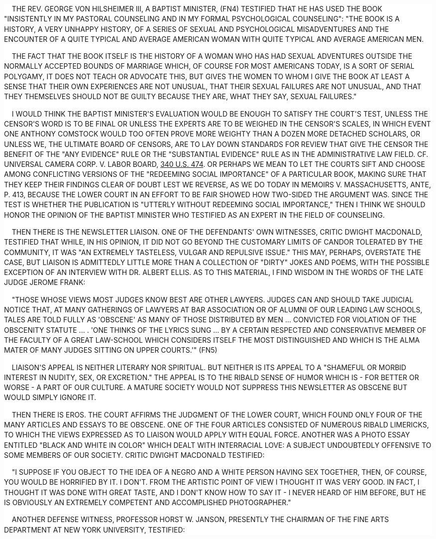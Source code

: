     THE REV. GEORGE VON HILSHEIMER III, A BAPTIST MINISTER, (FN4) TESTIFIED THAT HE HAS USED THE BOOK "INSISTENTLY IN MY PASTORAL COUNSELING AND IN MY FORMAL PSYCHOLOGICAL COUNSELING":    "THE BOOK IS A HISTORY, A VERY UNHAPPY HISTORY, OF A SERIES OF SEXUAL AND PSYCHOLOGICAL MISADVENTURES AND THE ENCOUNTER OF A QUITE TYPICAL AND AVERAGE AMERICAN WOMAN WITH QUITE TYPICAL AND AVERAGE AMERICAN MEN.

    THE FACT THAT THE BOOK ITSELF IS THE HISTORY OF A WOMAN WHO HAS HAD SEXUAL ADVENTURES OUTSIDE THE NORMALLY ACCEPTED BOUNDS OF MARRIAGE WHICH, OF COURSE FOR MOST AMERICANS TODAY, IS A SORT OF SERIAL POLYGAMY, IT DOES NOT TEACH OR ADVOCATE THIS, BUT GIVES THE WOMEN TO WHOM I GIVE THE BOOK AT LEAST A SENSE THAT THEIR OWN EXPERIENCES ARE NOT UNUSUAL, THAT THEIR SEXUAL FAILURES ARE NOT UNUSUAL, AND THAT THEY THEMSELVES SHOULD NOT BE GUILTY BECAUSE THEY ARE, WHAT THEY SAY, SEXUAL FAILURES."

    I WOULD THINK THE BAPTIST MINISTER'S EVALUATION WOULD BE ENOUGH TO SATISFY THE COURT'S TEST, UNLESS THE CENSOR'S WORD IS TO BE FINAL OR UNLESS THE EXPERTS ARE TO BE WEIGHED IN THE CENSOR'S SCALES, IN WHICH EVENT ONE ANTHONY COMSTOCK WOULD TOO OFTEN PROVE MORE WEIGHTY THAN A DOZEN MORE DETACHED SCHOLARS, OR UNLESS WE, THE ULTIMATE BOARD OF CENSORS, ARE TO LAY DOWN STANDARDS FOR REVIEW THAT GIVE THE CENSOR THE BENEFIT OF THE "ANY EVIDENCE" RULE OR THE "SUBSTANTIAL EVIDENCE" RULE AS IN THE ADMINISTRATIVE LAW FIELD.  CF. UNIVERSAL CAMERA CORP. V. LABOR BOARD, [340 U.S. 474][/us/courts/scotus/usReporter/340/474].  OR PERHAPS WE MEAN TO LET THE COURTS SIFT AND CHOOSE AMONG CONFLICTING VERSIONS OF THE "REDEEMING SOCIAL IMPORTANCE" OF A PARTICULAR BOOK, MAKING SURE THAT THEY KEEP THEIR FINDINGS CLEAR OF DOUBT LEST WE REVERSE, AS WE DO TODAY IN MEMOIRS V. MASSACHUSETTS, ANTE, P. 413, BECAUSE THE LOWER COURT IN AN EFFORT TO BE FAIR SHOWED HOW TWO-SIDED THE ARGUMENT WAS.  SINCE THE TEST IS WHETHER THE PUBLICATION IS "UTTERLY WITHOUT REDEEMING SOCIAL IMPORTANCE," THEN I THINK WE SHOULD HONOR THE OPINION OF THE BAPTIST MINISTER WHO TESTIFIED AS AN EXPERT IN THE FIELD OF COUNSELING.

    THEN THERE IS THE NEWSLETTER LIAISON.  ONE OF THE DEFENDANTS' OWN WITNESSES, CRITIC DWIGHT MACDONALD, TESTIFIED THAT WHILE, IN HIS OPINION, IT DID NOT GO BEYOND THE CUSTOMARY LIMITS OF CANDOR TOLERATED BY THE COMMUNITY, IT WAS "AN EXTREMELY TASTELESS, VULGAR AND REPULSIVE ISSUE."  THIS MAY, PERHAPS, OVERSTATE THE CASE, BUT LIAISON IS ADMITTEDLY LITTLE MORE THAN A COLLECTION OF "DIRTY" JOKES AND POEMS, WITH THE POSSIBLE EXCEPTION OF AN INTERVIEW WITH DR. ALBERT ELLIS.  AS TO THIS MATERIAL, I FIND WISDOM IN THE WORDS OF THE LATE JUDGE JEROME FRANK:

    "THOSE WHOSE VIEWS MOST JUDGES KNOW BEST ARE OTHER LAWYERS.  JUDGES CAN AND SHOULD TAKE JUDICIAL NOTICE THAT, AT MANY GATHERINGS OF LAWYERS AT BAR ASSOCIATION OR OF ALUMNI OF OUR LEADING LAW SCHOOLS, TALES ARE TOLD FULLY AS 'OBSCENE' AS MANY OF THOSE DISTRIBUTED BY MEN  ... CONVICTED FOR VIOLATION OF THE OBSCENITY STATUTE  ...  .  'ONE THINKS OF THE LYRICS SUNG  ...  BY A CERTAIN RESPECTED AND CONSERVATIVE MEMBER OF THE FACULTY OF A GREAT LAW-SCHOOL WHICH CONSIDERS ITSELF THE MOST DISTINGUISHED AND WHICH IS THE ALMA MATER OF MANY JUDGES SITTING ON UPPER COURTS.'"  (FN5)

    LIAISON'S APPEAL IS NEITHER LITERARY NOR SPIRITUAL.  BUT NEITHER IS ITS APPEAL TO A "SHAMEFUL OR MORBID INTEREST IN NUDITY, SEX, OR EXCRETION."  THE APPEAL IS TO THE RIBALD SENSE OF HUMOR WHICH IS - FOR BETTER OR WORSE - A PART OF OUR CULTURE.  A MATURE SOCIETY WOULD NOT SUPPRESS THIS NEWSLETTER AS OBSCENE BUT WOULD SIMPLY IGNORE IT.

    THEN THERE IS EROS.  THE COURT AFFIRMS THE JUDGMENT OF THE LOWER COURT, WHICH FOUND ONLY FOUR OF THE MANY ARTICLES AND ESSAYS TO BE OBSCENE.  ONE OF THE FOUR ARTICLES CONSISTED OF NUMEROUS RIBALD LIMERICKS, TO WHICH THE VIEWS EXPRESSED AS TO LIAISON WOULD APPLY WITH EQUAL FORCE.  ANOTHER WAS A PHOTO ESSAY ENTITLED "BLACK AND WHITE IN COLOR" WHICH DEALT WITH INTERRACIAL LOVE:  A SUBJECT UNDOUBTEDLY OFFENSIVE TO SOME MEMBERS OF OUR SOCIETY.  CRITIC DWIGHT MACDONALD TESTIFIED:

    "I SUPPOSE IF YOU OBJECT TO THE IDEA OF A NEGRO AND A WHITE PERSON HAVING SEX TOGETHER, THEN, OF COURSE, YOU WOULD BE HORRIFIED BY IT.  I DON'T.  FROM THE ARTISTIC POINT OF VIEW I THOUGHT IT WAS VERY GOOD.  IN FACT, I THOUGHT IT WAS DONE WITH GREAT TASTE, AND I DON'T KNOW HOW TO SAY IT - I NEVER HEARD OF HIM BEFORE, BUT HE IS OBVIOUSLY AN EXTREMELY COMPETENT AND ACCOMPLISHED PHOTOGRAPHER."

    ANOTHER DEFENSE WITNESS, PROFESSOR HORST W. JANSON, PRESENTLY THE CHAIRMAN OF THE FINE ARTS DEPARTMENT AT NEW YORK UNIVERSITY, TESTIFIED:


[/us/courts/scotus/usReporter/383/463]: https://publicdocs.github.io/go/links?ns=uslm-x&ref=%2Fus%2Fcourts%2Fscotus%2FusReporter%2F383%2F463
[/us/usc/t18/s1461]: https://publicdocs.github.io/go/links?ns=uslm&ref=%2Fus%2Fusc%2Ft18%2Fs1461
[/us/courts/scotus/usReporter/354/476]: https://publicdocs.github.io/go/links?ns=uslm-x&ref=%2Fus%2Fcourts%2Fscotus%2FusReporter%2F354%2F476
[/us/usc/t18/s1461]: https://publicdocs.github.io/go/links?ns=uslm&ref=%2Fus%2Fusc%2Ft18%2Fs1461
[/us/courts/scotus/usReporter/380/961]: https://publicdocs.github.io/go/links?ns=uslm-x&ref=%2Fus%2Fcourts%2Fscotus%2FusReporter%2F380%2F961
[/us/courts/scotus/usReporter/354/476]: https://publicdocs.github.io/go/links?ns=uslm-x&ref=%2Fus%2Fcourts%2Fscotus%2FusReporter%2F354%2F476
[/us/usc/t18/s3237]: https://publicdocs.github.io/go/links?ns=uslm&ref=%2Fus%2Fusc%2Ft18%2Fs3237
[/us/usc/t18/s1461]: https://publicdocs.github.io/go/links?ns=uslm&ref=%2Fus%2Fusc%2Ft18%2Fs1461
[/us/courts/scotus/usReporter/352/380]: https://publicdocs.github.io/go/links?ns=uslm-x&ref=%2Fus%2Fcourts%2Fscotus%2FusReporter%2F352%2F380
[/us/courts/scotus/usReporter/370/478]: https://publicdocs.github.io/go/links?ns=uslm-x&ref=%2Fus%2Fcourts%2Fscotus%2FusReporter%2F370%2F478
[/us/courts/scotus/usReporter/376/254]: https://publicdocs.github.io/go/links?ns=uslm-x&ref=%2Fus%2Fcourts%2Fscotus%2FusReporter%2F376%2F254
[/us/courts/scotus/usReporter/361/147]: https://publicdocs.github.io/go/links?ns=uslm-x&ref=%2Fus%2Fcourts%2Fscotus%2FusReporter%2F361%2F147
[/us/courts/scotus/usReporter/316/52]: https://publicdocs.github.io/go/links?ns=uslm-x&ref=%2Fus%2Fcourts%2Fscotus%2FusReporter%2F316%2F52
[/us/courts/scotus/usReporter/318/413]: https://publicdocs.github.io/go/links?ns=uslm-x&ref=%2Fus%2Fcourts%2Fscotus%2FusReporter%2F318%2F413
[/us/courts/scotus/usReporter/319/105]: https://publicdocs.github.io/go/links?ns=uslm-x&ref=%2Fus%2Fcourts%2Fscotus%2FusReporter%2F319%2F105
[/us/courts/scotus/usReporter/341/622]: https://publicdocs.github.io/go/links?ns=uslm-x&ref=%2Fus%2Fcourts%2Fscotus%2FusReporter%2F341%2F622
[/us/courts/scotus/usReporter/319/141]: https://publicdocs.github.io/go/links?ns=uslm-x&ref=%2Fus%2Fcourts%2Fscotus%2FusReporter%2F319%2F141
[/us/courts/scotus/usReporter/336/77]: https://publicdocs.github.io/go/links?ns=uslm-x&ref=%2Fus%2Fcourts%2Fscotus%2FusReporter%2F336%2F77
[/us/courts/scotus/usReporter/336/490]: https://publicdocs.github.io/go/links?ns=uslm-x&ref=%2Fus%2Fcourts%2Fscotus%2FusReporter%2F336%2F490
[/us/courts/scotus/usReporter/379/536]: https://publicdocs.github.io/go/links?ns=uslm-x&ref=%2Fus%2Fcourts%2Fscotus%2FusReporter%2F379%2F536
[/us/courts/scotus/usReporter/380/479]: https://publicdocs.github.io/go/links?ns=uslm-x&ref=%2Fus%2Fcourts%2Fscotus%2FusReporter%2F380%2F479
[/us/courts/scotus/usReporter/333/196]: https://publicdocs.github.io/go/links?ns=uslm-x&ref=%2Fus%2Fcourts%2Fscotus%2FusReporter%2F333%2F196
[/us/courts/scotus/usReporter/382/87]: https://publicdocs.github.io/go/links?ns=uslm-x&ref=%2Fus%2Fcourts%2Fscotus%2FusReporter%2F382%2F87
[/us/courts/scotus/usReporter/378/184]: https://publicdocs.github.io/go/links?ns=uslm-x&ref=%2Fus%2Fcourts%2Fscotus%2FusReporter%2F378%2F184
[/us/courts/scotus/usReporter/380/479]: https://publicdocs.github.io/go/links?ns=uslm-x&ref=%2Fus%2Fcourts%2Fscotus%2FusReporter%2F380%2F479
[/us/courts/scotus/usReporter/361/147]: https://publicdocs.github.io/go/links?ns=uslm-x&ref=%2Fus%2Fcourts%2Fscotus%2FusReporter%2F361%2F147
[/us/courts/scotus/usReporter/357/513]: https://publicdocs.github.io/go/links?ns=uslm-x&ref=%2Fus%2Fcourts%2Fscotus%2FusReporter%2F357%2F513
[/us/courts/scotus/usReporter/354/476]: https://publicdocs.github.io/go/links?ns=uslm-x&ref=%2Fus%2Fcourts%2Fscotus%2FusReporter%2F354%2F476
[/us/courts/scotus/usReporter/340/474]: https://publicdocs.github.io/go/links?ns=uslm-x&ref=%2Fus%2Fcourts%2Fscotus%2FusReporter%2F340%2F474
[/us/courts/scotus/usReporter/355/371]: https://publicdocs.github.io/go/links?ns=uslm-x&ref=%2Fus%2Fcourts%2Fscotus%2FusReporter%2F355%2F371
[/us/courts/scotus/usReporter/367/717]: https://publicdocs.github.io/go/links?ns=uslm-x&ref=%2Fus%2Fcourts%2Fscotus%2FusReporter%2F367%2F717
[/us/courts/scotus/usReporter/378/205]: https://publicdocs.github.io/go/links?ns=uslm-x&ref=%2Fus%2Fcourts%2Fscotus%2FusReporter%2F378%2F205
[/us/courts/scotus/usReporter/380/51]: https://publicdocs.github.io/go/links?ns=uslm-x&ref=%2Fus%2Fcourts%2Fscotus%2FusReporter%2F380%2F51
[/us/courts/scotus/usReporter/352/380]: https://publicdocs.github.io/go/links?ns=uslm-x&ref=%2Fus%2Fcourts%2Fscotus%2FusReporter%2F352%2F380
[/us/courts/scotus/usReporter/361/147]: https://publicdocs.github.io/go/links?ns=uslm-x&ref=%2Fus%2Fcourts%2Fscotus%2FusReporter%2F361%2F147
[/us/courts/scotus/usReporter/370/478]: https://publicdocs.github.io/go/links?ns=uslm-x&ref=%2Fus%2Fcourts%2Fscotus%2FusReporter%2F370%2F478
[/us/courts/scotus/usReporter/355/180]: https://publicdocs.github.io/go/links?ns=uslm-x&ref=%2Fus%2Fcourts%2Fscotus%2FusReporter%2F355%2F180
[/us/courts/scotus/usReporter/355/372]: https://publicdocs.github.io/go/links?ns=uslm-x&ref=%2Fus%2Fcourts%2Fscotus%2FusReporter%2F355%2F372
[/us/courts/scotus/usReporter/378/576]: https://publicdocs.github.io/go/links?ns=uslm-x&ref=%2Fus%2Fcourts%2Fscotus%2FusReporter%2F378%2F576
[/us/courts/scotus/usReporter/378/577]: https://publicdocs.github.io/go/links?ns=uslm-x&ref=%2Fus%2Fcourts%2Fscotus%2FusReporter%2F378%2F577
[/us/usc/t18/s1461]: https://publicdocs.github.io/go/links?ns=uslm&ref=%2Fus%2Fusc%2Ft18%2Fs1461
[/us/courts/scotus/usReporter/370/478]: https://publicdocs.github.io/go/links?ns=uslm-x&ref=%2Fus%2Fcourts%2Fscotus%2FusReporter%2F370%2F478
[/us/courts/scotus/usReporter/354/476]: https://publicdocs.github.io/go/links?ns=uslm-x&ref=%2Fus%2Fcourts%2Fscotus%2FusReporter%2F354%2F476
[/us/stat/13/507]: https://publicdocs.github.io/go/links?ns=uslm&ref=%2Fus%2Fstat%2F13%2F507
[/us/usc/t18/s1461]: https://publicdocs.github.io/go/links?ns=uslm&ref=%2Fus%2Fusc%2Ft18%2Fs1461
[/us/courts/scotus/usReporter/354/476]: https://publicdocs.github.io/go/links?ns=uslm-x&ref=%2Fus%2Fcourts%2Fscotus%2FusReporter%2F354%2F476
[/us/courts/scotus/usReporter/370/478]: https://publicdocs.github.io/go/links?ns=uslm-x&ref=%2Fus%2Fcourts%2Fscotus%2FusReporter%2F370%2F478
[/us/courts/scotus/usReporter/378/184]: https://publicdocs.github.io/go/links?ns=uslm-x&ref=%2Fus%2Fcourts%2Fscotus%2FusReporter%2F378%2F184
[/us/courts/scotus/usReporter/333/196]: https://publicdocs.github.io/go/links?ns=uslm-x&ref=%2Fus%2Fcourts%2Fscotus%2FusReporter%2F333%2F196
[/us/courts/scotus/usReporter/341/622]: https://publicdocs.github.io/go/links?ns=uslm-x&ref=%2Fus%2Fcourts%2Fscotus%2FusReporter%2F341%2F622
[/us/courts/scotus/usReporter/343/451]: https://publicdocs.github.io/go/links?ns=uslm-x&ref=%2Fus%2Fcourts%2Fscotus%2FusReporter%2F343%2F451
[/us/courts/scotus/usReporter/381/479]: https://publicdocs.github.io/go/links?ns=uslm-x&ref=%2Fus%2Fcourts%2Fscotus%2FusReporter%2F381%2F479